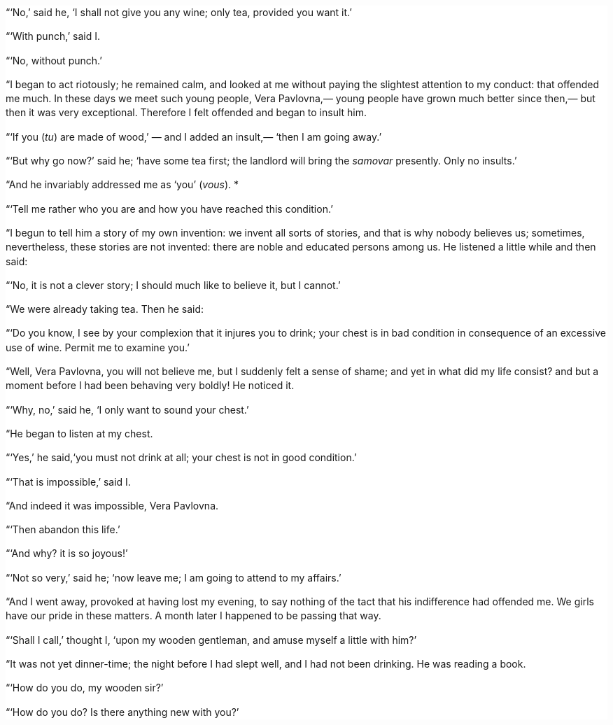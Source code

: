 “‘No,’ said he, ‘I shall not give you any wine; only tea, provided you want it.’

“‘With punch,’ said I.

“‘No, without punch.’

“I began to act riotously; he remained calm, and looked at me without paying the slightest attention to my conduct: that offended me much. In these days we meet such young people, Vera Pavlovna,— young people have grown much better since then,— but then it was very exceptional. Therefore I felt offended and began to insult him.

“‘If you (*tu*) are made of wood,’ — and I added an insult,— ‘then I am going away.’

“‘But why go now?’ said he; ‘have some tea first; the landlord will bring the *samovar* presently. Only no insults.’

“And he invariably addressed me as ‘you’ (*vous*). \*

“‘Tell me rather who you are and how you have reached this condition.’

“I begun to tell him a story of my own invention: we invent all sorts of stories, and that is why nobody believes us; sometimes, nevertheless, these stories are not invented: there are noble and educated persons among us. He listened a little while and then said:

“‘No, it is not a clever story; I should much like to believe it, but I cannot.’

“We were already taking tea. Then he said:

“‘Do you know, I see by your complexion that it injures you to drink; your chest is in bad condition in consequence of an excessive use of wine. Permit me to examine you.’

“Well, Vera Pavlovna, you will not believe me, but I suddenly felt a sense of shame; and yet in what did my life consist? and but a moment before I had been behaving very boldly! He noticed it.

“‘Why, no,’ said he, ‘I only want to sound your chest.’

“He began to listen at my chest.

“‘Yes,’ he said,‘you must not drink at all; your chest is not in good condition.’

“‘That is impossible,’ said I.

“And indeed it was impossible, Vera Pavlovna.

“‘Then abandon this life.’

“‘And why? it is so joyous!’

“‘Not so very,’ said he; ‘now leave me; I am going to attend to my affairs.’

“And I went away, provoked at having lost my evening, to say nothing of the tact that his indifference had offended me. We girls have our pride in these matters. A month later I happened to be passing that way.

“‘Shall I call,’ thought I, ‘upon my wooden gentleman, and amuse myself a little with him?’

“It was not yet dinner-time; the night before I had slept well, and I had not been drinking. He was reading a book.

“‘How do you do, my wooden sir?’

“‘How do you do? Is there anything new with you?’
